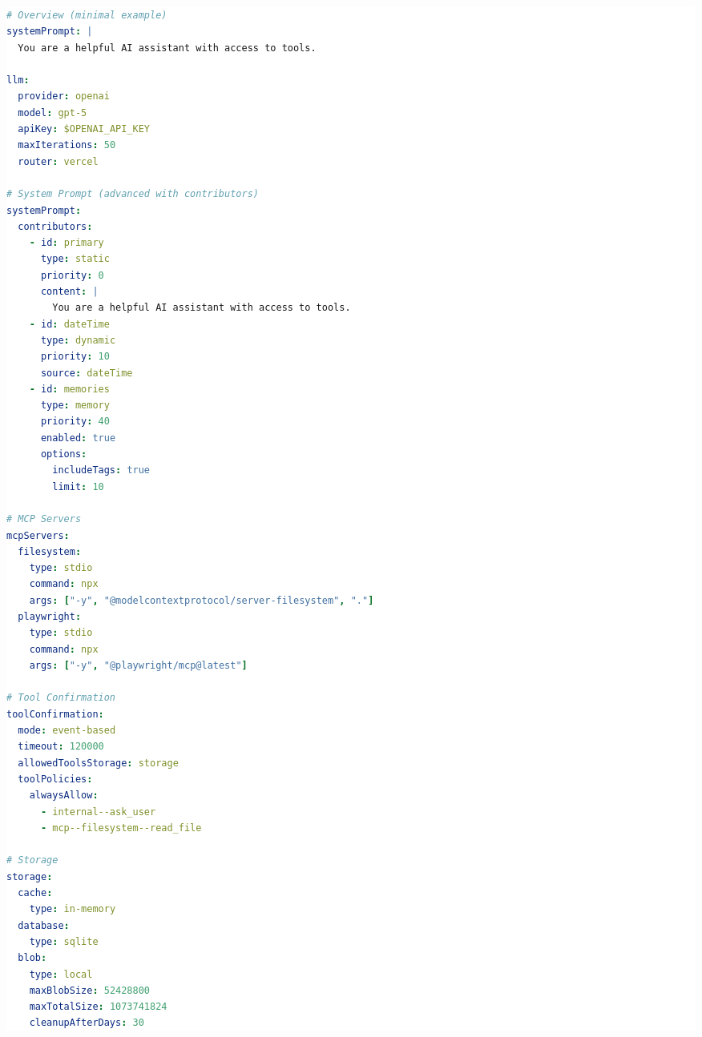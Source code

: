 ```yaml
# Overview (minimal example)
systemPrompt: |
  You are a helpful AI assistant with access to tools.

llm:
  provider: openai
  model: gpt-5
  apiKey: $OPENAI_API_KEY
  maxIterations: 50
  router: vercel

# System Prompt (advanced with contributors)
systemPrompt:
  contributors:
    - id: primary
      type: static
      priority: 0
      content: |
        You are a helpful AI assistant with access to tools.
    - id: dateTime
      type: dynamic
      priority: 10
      source: dateTime
    - id: memories
      type: memory
      priority: 40
      enabled: true
      options:
        includeTags: true
        limit: 10

# MCP Servers
mcpServers:
  filesystem:
    type: stdio
    command: npx
    args: ["-y", "@modelcontextprotocol/server-filesystem", "."]
  playwright:
    type: stdio
    command: npx
    args: ["-y", "@playwright/mcp@latest"]

# Tool Confirmation
toolConfirmation:
  mode: event-based
  timeout: 120000
  allowedToolsStorage: storage
  toolPolicies:
    alwaysAllow:
      - internal--ask_user
      - mcp--filesystem--read_file

# Storage
storage:
  cache:
    type: in-memory
  database:
    type: sqlite
  blob:
    type: local
    maxBlobSize: 52428800
    maxTotalSize: 1073741824
    cleanupAfterDays: 30
```